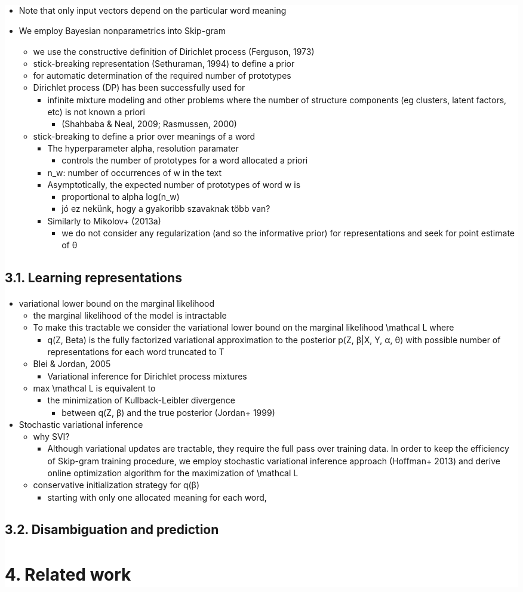 * Note that only input vectors depend on the particular word meaning

* We employ Bayesian nonparametrics into Skip-gram
  * we use the constructive definition of Dirichlet process (Ferguson, 1973)
  * stick-breaking representation (Sethuraman, 1994) to define a prior
  * for automatic determination of the required number of prototypes
  * Dirichlet process (DP) has been successfully used for
    * infinite mixture modeling and other problems
      where the number of structure components (eg clusters, latent factors,
      etc) is not known a priori
      * (Shahbaba & Neal, 2009; Rasmussen, 2000)
  * stick-breaking to define a prior over meanings of a word
    * The hyperparameter alpha, resolution paramater
      * controls the number of prototypes for a word allocated a priori
    * n_w: number of occurrences of w in the text
    * Asymptotically, the expected number of prototypes of word w is
      * proportional to alpha log(n_w)
      * jó ez nekünk, hogy a gyakoribb szavaknak több van?
    * Similarly to Mikolov+ (2013a)
      * we do not consider any regularization (and so the informative prior)
        for representations and seek for point estimate of θ

## 3.1. Learning representations

* variational lower bound on the marginal likelihood
  * the marginal likelihood of the model is intractable
  * To make this tractable we consider the variational lower bound on the
    marginal likelihood \mathcal L where
    * q(Z, Beta) is the fully factorized variational approximation to the
      posterior p(Z, β|X, Y, α, θ) with possible number of representations for
      each word truncated to T
  * Blei & Jordan, 2005
    * Variational inference for Dirichlet process mixtures
  * max \mathcal L is equivalent to
    * the minimization of Kullback-Leibler divergence
      * between q(Z, β) and the true posterior (Jordan+ 1999)
* Stochastic variational inference
  * why SVI?
    * Although variational updates are tractable, they require the full
      pass over training data. In order to keep the efficiency of Skip-gram
      training procedure, we employ stochastic variational inference approach
      (Hoffman+ 2013) and derive online optimization algorithm for the
      maximization of \mathcal L
  * conservative initialization strategy for q(β)
    * starting with only one allocated meaning for each word,

## 3.2. Disambiguation and prediction

# 4. Related work
